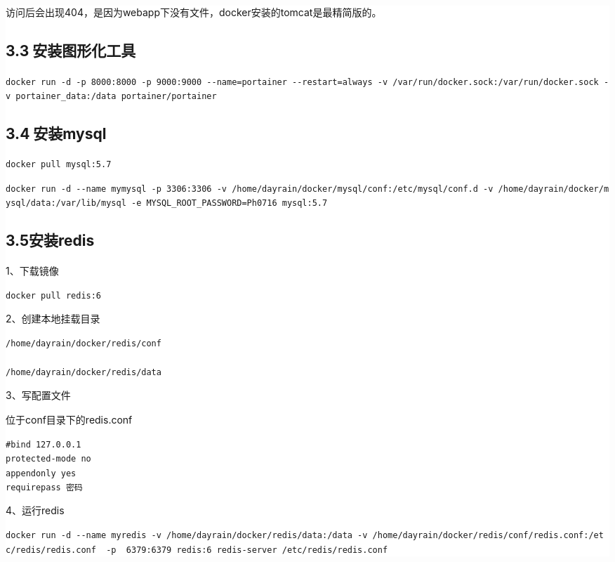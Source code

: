 访问后会出现404，是因为webapp下没有文件，docker安装的tomcat是最精简版的。



## 3.3 安装图形化工具

```
docker run -d -p 8000:8000 -p 9000:9000 --name=portainer --restart=always -v /var/run/docker.sock:/var/run/docker.sock -v portainer_data:/data portainer/portainer
```



## 3.4 安装mysql

```
docker pull mysql:5.7
```



```
docker run -d --name mymysql -p 3306:3306 -v /home/dayrain/docker/mysql/conf:/etc/mysql/conf.d -v /home/dayrain/docker/mysql/data:/var/lib/mysql -e MYSQL_ROOT_PASSWORD=Ph0716 mysql:5.7 
```

## 3.5安装redis

1、下载镜像

```
docker pull redis:6
```

2、创建本地挂载目录

```
/home/dayrain/docker/redis/conf

/home/dayrain/docker/redis/data
```

3、写配置文件

位于conf目录下的redis.conf

```
#bind 127.0.0.1 
protected-mode no
appendonly yes
requirepass 密码
```

4、运行redis

```
docker run -d --name myredis -v /home/dayrain/docker/redis/data:/data -v /home/dayrain/docker/redis/conf/redis.conf:/etc/redis/redis.conf  -p  6379:6379 redis:6 redis-server /etc/redis/redis.conf
```
